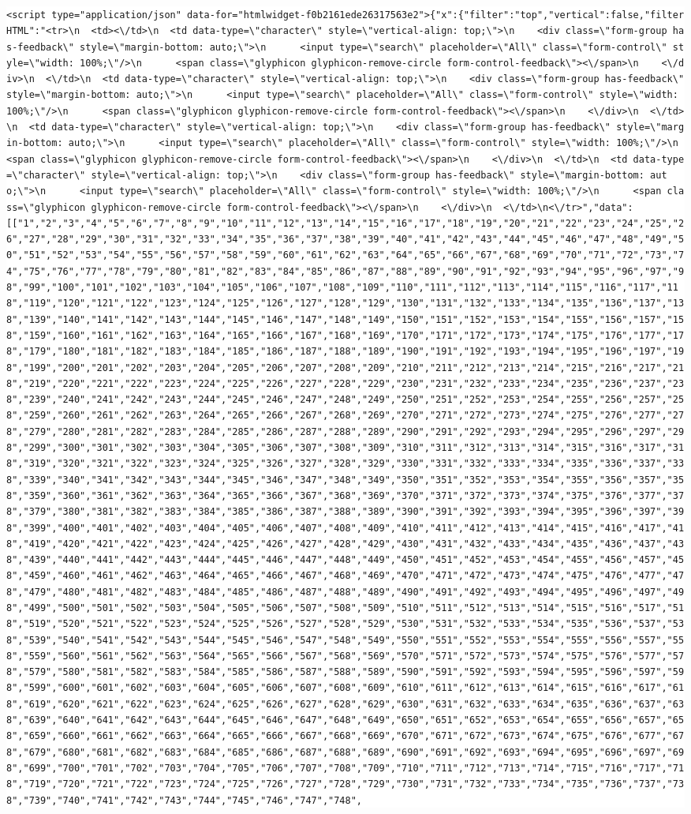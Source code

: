 ```{=html}
<script type="application/json" data-for="htmlwidget-f0b2161ede26317563e2">{"x":{"filter":"top","vertical":false,"filterHTML":"<tr>\n  <td><\/td>\n  <td data-type=\"character\" style=\"vertical-align: top;\">\n    <div class=\"form-group has-feedback\" style=\"margin-bottom: auto;\">\n      <input type=\"search\" placeholder=\"All\" class=\"form-control\" style=\"width: 100%;\"/>\n      <span class=\"glyphicon glyphicon-remove-circle form-control-feedback\"><\/span>\n    <\/div>\n  <\/td>\n  <td data-type=\"character\" style=\"vertical-align: top;\">\n    <div class=\"form-group has-feedback\" style=\"margin-bottom: auto;\">\n      <input type=\"search\" placeholder=\"All\" class=\"form-control\" style=\"width: 100%;\"/>\n      <span class=\"glyphicon glyphicon-remove-circle form-control-feedback\"><\/span>\n    <\/div>\n  <\/td>\n  <td data-type=\"character\" style=\"vertical-align: top;\">\n    <div class=\"form-group has-feedback\" style=\"margin-bottom: auto;\">\n      <input type=\"search\" placeholder=\"All\" class=\"form-control\" style=\"width: 100%;\"/>\n      <span class=\"glyphicon glyphicon-remove-circle form-control-feedback\"><\/span>\n    <\/div>\n  <\/td>\n  <td data-type=\"character\" style=\"vertical-align: top;\">\n    <div class=\"form-group has-feedback\" style=\"margin-bottom: auto;\">\n      <input type=\"search\" placeholder=\"All\" class=\"form-control\" style=\"width: 100%;\"/>\n      <span class=\"glyphicon glyphicon-remove-circle form-control-feedback\"><\/span>\n    <\/div>\n  <\/td>\n<\/tr>","data":[["1","2","3","4","5","6","7","8","9","10","11","12","13","14","15","16","17","18","19","20","21","22","23","24","25","26","27","28","29","30","31","32","33","34","35","36","37","38","39","40","41","42","43","44","45","46","47","48","49","50","51","52","53","54","55","56","57","58","59","60","61","62","63","64","65","66","67","68","69","70","71","72","73","74","75","76","77","78","79","80","81","82","83","84","85","86","87","88","89","90","91","92","93","94","95","96","97","98","99","100","101","102","103","104","105","106","107","108","109","110","111","112","113","114","115","116","117","118","119","120","121","122","123","124","125","126","127","128","129","130","131","132","133","134","135","136","137","138","139","140","141","142","143","144","145","146","147","148","149","150","151","152","153","154","155","156","157","158","159","160","161","162","163","164","165","166","167","168","169","170","171","172","173","174","175","176","177","178","179","180","181","182","183","184","185","186","187","188","189","190","191","192","193","194","195","196","197","198","199","200","201","202","203","204","205","206","207","208","209","210","211","212","213","214","215","216","217","218","219","220","221","222","223","224","225","226","227","228","229","230","231","232","233","234","235","236","237","238","239","240","241","242","243","244","245","246","247","248","249","250","251","252","253","254","255","256","257","258","259","260","261","262","263","264","265","266","267","268","269","270","271","272","273","274","275","276","277","278","279","280","281","282","283","284","285","286","287","288","289","290","291","292","293","294","295","296","297","298","299","300","301","302","303","304","305","306","307","308","309","310","311","312","313","314","315","316","317","318","319","320","321","322","323","324","325","326","327","328","329","330","331","332","333","334","335","336","337","338","339","340","341","342","343","344","345","346","347","348","349","350","351","352","353","354","355","356","357","358","359","360","361","362","363","364","365","366","367","368","369","370","371","372","373","374","375","376","377","378","379","380","381","382","383","384","385","386","387","388","389","390","391","392","393","394","395","396","397","398","399","400","401","402","403","404","405","406","407","408","409","410","411","412","413","414","415","416","417","418","419","420","421","422","423","424","425","426","427","428","429","430","431","432","433","434","435","436","437","438","439","440","441","442","443","444","445","446","447","448","449","450","451","452","453","454","455","456","457","458","459","460","461","462","463","464","465","466","467","468","469","470","471","472","473","474","475","476","477","478","479","480","481","482","483","484","485","486","487","488","489","490","491","492","493","494","495","496","497","498","499","500","501","502","503","504","505","506","507","508","509","510","511","512","513","514","515","516","517","518","519","520","521","522","523","524","525","526","527","528","529","530","531","532","533","534","535","536","537","538","539","540","541","542","543","544","545","546","547","548","549","550","551","552","553","554","555","556","557","558","559","560","561","562","563","564","565","566","567","568","569","570","571","572","573","574","575","576","577","578","579","580","581","582","583","584","585","586","587","588","589","590","591","592","593","594","595","596","597","598","599","600","601","602","603","604","605","606","607","608","609","610","611","612","613","614","615","616","617","618","619","620","621","622","623","624","625","626","627","628","629","630","631","632","633","634","635","636","637","638","639","640","641","642","643","644","645","646","647","648","649","650","651","652","653","654","655","656","657","658","659","660","661","662","663","664","665","666","667","668","669","670","671","672","673","674","675","676","677","678","679","680","681","682","683","684","685","686","687","688","689","690","691","692","693","694","695","696","697","698","699","700","701","702","703","704","705","706","707","708","709","710","711","712","713","714","715","716","717","718","719","720","721","722","723","724","725","726","727","728","729","730","731","732","733","734","735","736","737","738","739","740","741","742","743","744","745","746","747","748",
```